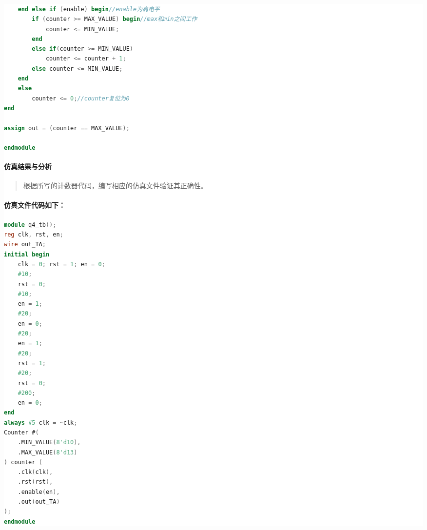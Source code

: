 ```v
    end else if (enable) begin//enable为高电平
        if (counter >= MAX_VALUE) begin//max和min之间工作
            counter <= MIN_VALUE;
        end
        else if(counter >= MIN_VALUE)
            counter <= counter + 1;
        else counter <= MIN_VALUE;
    end 
    else 
        counter <= 0;//counter复位为0
end

assign out = (counter == MAX_VALUE);

endmodule
```
#### 仿真结果与分析
> 根据所写的计数器代码，编写相应的仿真文件验证其正确性。
#### 仿真文件代码如下：
```v
module q4_tb();
reg clk, rst, en;
wire out_TA;
initial begin
    clk = 0; rst = 1; en = 0;
    #10;
    rst = 0;
    #10;
    en = 1;
    #20;
    en = 0;
    #20;
    en = 1;
    #20;
    rst = 1;
    #20;
    rst = 0;
    #200;
    en = 0;
end
always #5 clk = ~clk;
Counter #(
    .MIN_VALUE(8'd10), 
    .MAX_VALUE(8'd13)
) counter (
    .clk(clk),
    .rst(rst),
    .enable(en),
    .out(out_TA)
);
endmodule
```
